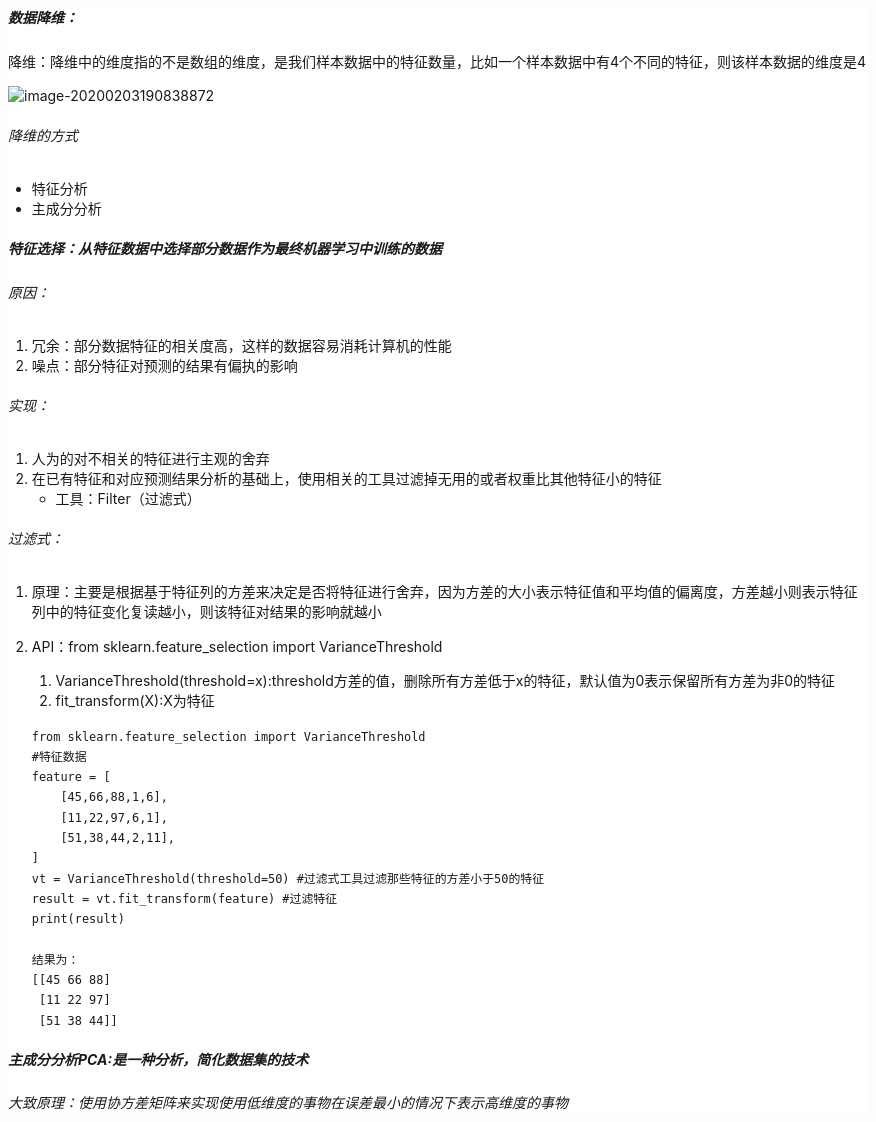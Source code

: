 

##### 数据降维：

降维：降维中的维度指的不是数组的维度，是我们样本数据中的特征数量，比如一个样本数据中有4个不同的特征，则该样本数据的维度是4

![image-20200203190838872](F:\Python学习笔记\图片\image-20200203190838872.png)

###### 降维的方式

- 特征分析
- 主成分分析

##### 特征选择：从特征数据中选择部分数据作为最终机器学习中训练的数据

###### 原因：

1. 冗余：部分数据特征的相关度高，这样的数据容易消耗计算机的性能
2. 噪点：部分特征对预测的结果有偏执的影响

###### 实现：

1. 人为的对不相关的特征进行主观的舍弃
2. 在已有特征和对应预测结果分析的基础上，使用相关的工具过滤掉无用的或者权重比其他特征小的特征
   - 工具：Filter（过滤式）

###### 过滤式：

1. 原理：主要是根据基于特征列的方差来决定是否将特征进行舍弃，因为方差的大小表示特征值和平均值的偏离度，方差越小则表示特征列中的特征变化复读越小，则该特征对结果的影响就越小

2. API：from sklearn.feature_selection import VarianceThreshold

   1. VarianceThreshold(threshold=x):threshold方差的值，删除所有方差低于x的特征，默认值为0表示保留所有方差为非0的特征
   2. fit_transform(X):X为特征

   ```
   from sklearn.feature_selection import VarianceThreshold
   #特征数据
   feature = [
       [45,66,88,1,6],
       [11,22,97,6,1],
       [51,38,44,2,11],
   ]
   vt = VarianceThreshold(threshold=50) #过滤式工具过滤那些特征的方差小于50的特征
   result = vt.fit_transform(feature) #过滤特征
   print(result)
   
   结果为：
   [[45 66 88]
    [11 22 97]
    [51 38 44]]
   ```



##### 主成分分析PCA:是一种分析，简化数据集的技术

###### 大致原理：使用协方差矩阵来实现使用低维度的事物在误差最小的情况下表示高维度的事物 
